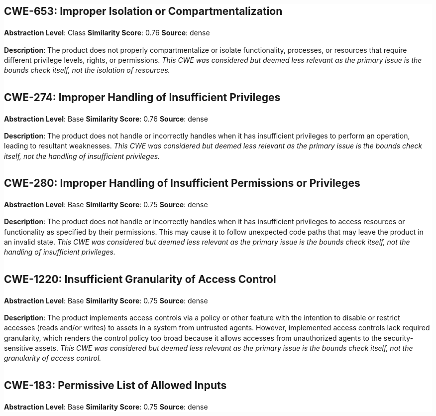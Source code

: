 ## CWE-653: Improper Isolation or Compartmentalization
**Abstraction Level**: Class
**Similarity Score**: 0.76
**Source**: dense

**Description**:
The product does not properly compartmentalize or isolate functionality, processes, or resources that require different privilege levels, rights, or permissions.
*This CWE was considered but deemed less relevant as the primary issue is the bounds check itself, not the isolation of resources.*

## CWE-274: Improper Handling of Insufficient Privileges
**Abstraction Level**: Base
**Similarity Score**: 0.76
**Source**: dense

**Description**:
The product does not handle or incorrectly handles when it has insufficient privileges to perform an operation, leading to resultant weaknesses.
*This CWE was considered but deemed less relevant as the primary issue is the bounds check itself, not the handling of insufficient privileges.*

## CWE-280: Improper Handling of Insufficient Permissions or Privileges
**Abstraction Level**: Base
**Similarity Score**: 0.75
**Source**: dense

**Description**:
The product does not handle or incorrectly handles when it has insufficient privileges to access resources or functionality as specified by their permissions. This may cause it to follow unexpected code paths that may leave the product in an invalid state.
*This CWE was considered but deemed less relevant as the primary issue is the bounds check itself, not the handling of insufficient privileges.*

## CWE-1220: Insufficient Granularity of Access Control
**Abstraction Level**: Base
**Similarity Score**: 0.75
**Source**: dense

**Description**:
The product implements access controls via a policy or other feature with the intention to disable or restrict accesses (reads and/or writes) to assets in a system from untrusted agents. However, implemented access controls lack required granularity, which renders the control policy too broad because it allows accesses from unauthorized agents to the security-sensitive assets.
*This CWE was considered but deemed less relevant as the primary issue is the bounds check itself, not the granularity of access control.*

## CWE-183: Permissive List of Allowed Inputs
**Abstraction Level**: Base
**Similarity Score**: 0.75
**Source**: dense
